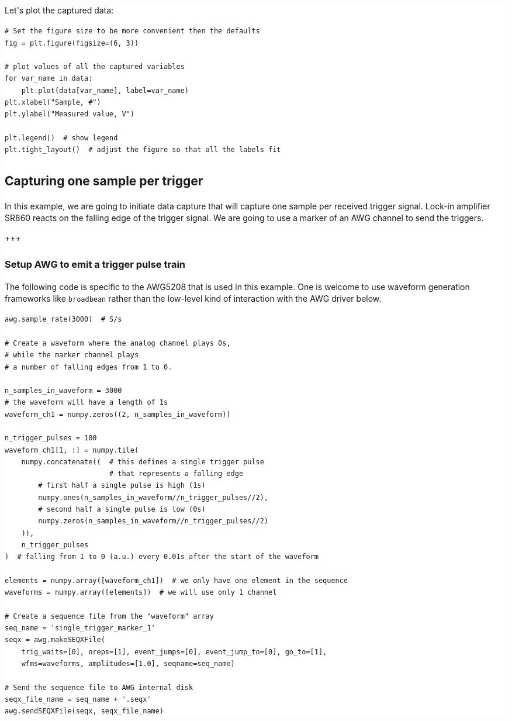 Let's plot the captured data:

```{code-cell} ipython3
# Set the figure size to be more convenient then the defaults
fig = plt.figure(figsize=(6, 3))

# plot values of all the captured variables
for var_name in data:
    plt.plot(data[var_name], label=var_name)  
plt.xlabel("Sample, #")
plt.ylabel("Measured value, V")

plt.legend()  # show legend
plt.tight_layout()  # adjust the figure so that all the labels fit
```

## Capturing one sample per trigger

In this example, we are going to initiate data capture that will capture one sample per received trigger signal. Lock-in amplifier SR860 reacts on the falling edge of the trigger signal. We are going to use a marker of an AWG channel to send the triggers.

+++

### Setup AWG to emit a trigger pulse train

The following code is specific to the AWG5208 that is used in this example. One is welcome to use waveform generation frameworks like `broadbean` rather than the low-level kind of interaction with the AWG driver below.

```{code-cell} ipython3
awg.sample_rate(3000)  # S/s

# Create a waveform where the analog channel plays 0s,
# while the marker channel plays 
# a number of falling edges from 1 to 0.

n_samples_in_waveform = 3000
# the waveform will have a length of 1s
waveform_ch1 = numpy.zeros((2, n_samples_in_waveform))

n_trigger_pulses = 100
waveform_ch1[1, :] = numpy.tile(
    numpy.concatenate((  # this defines a single trigger pulse
                         # that represents a falling edge
        # first half a single pulse is high (1s)
        numpy.ones(n_samples_in_waveform//n_trigger_pulses//2),
        # second half a single pulse is low (0s)
        numpy.zeros(n_samples_in_waveform//n_trigger_pulses//2)
    )),
    n_trigger_pulses
)  # falling from 1 to 0 (a.u.) every 0.01s after the start of the waveform

elements = numpy.array([waveform_ch1])  # we only have one element in the sequence
waveforms = numpy.array([elements])  # we will use only 1 channel

# Create a sequence file from the "waveform" array
seq_name = 'single_trigger_marker_1'
seqx = awg.makeSEQXFile(
    trig_waits=[0], nreps=[1], event_jumps=[0], event_jump_to=[0], go_to=[1],
    wfms=waveforms, amplitudes=[1.0], seqname=seq_name)

# Send the sequence file to AWG internal disk
seqx_file_name = seq_name + '.seqx'
awg.sendSEQXFile(seqx, seqx_file_name)
```